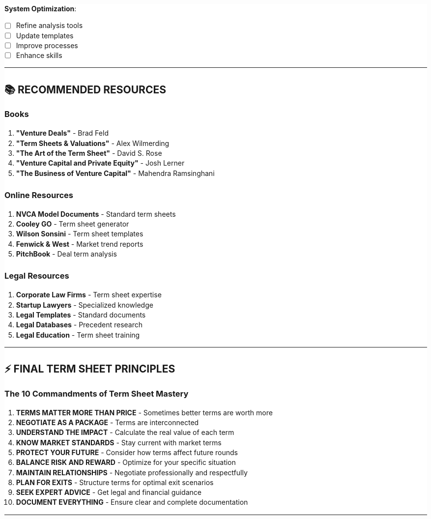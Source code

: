 **System Optimization**:
- [ ] Refine analysis tools
- [ ] Update templates
- [ ] Improve processes
- [ ] Enhance skills

---

## 📚 RECOMMENDED RESOURCES

### Books
1. **"Venture Deals"** - Brad Feld
2. **"Term Sheets & Valuations"** - Alex Wilmerding
3. **"The Art of the Term Sheet"** - David S. Rose
4. **"Venture Capital and Private Equity"** - Josh Lerner
5. **"The Business of Venture Capital"** - Mahendra Ramsinghani

### Online Resources
1. **NVCA Model Documents** - Standard term sheets
2. **Cooley GO** - Term sheet generator
3. **Wilson Sonsini** - Term sheet templates
4. **Fenwick & West** - Market trend reports
5. **PitchBook** - Deal term analysis

### Legal Resources
1. **Corporate Law Firms** - Term sheet expertise
2. **Startup Lawyers** - Specialized knowledge
3. **Legal Templates** - Standard documents
4. **Legal Databases** - Precedent research
5. **Legal Education** - Term sheet training

---

## ⚡ FINAL TERM SHEET PRINCIPLES

### The 10 Commandments of Term Sheet Mastery

1. **TERMS MATTER MORE THAN PRICE** - Sometimes better terms are worth more
2. **NEGOTIATE AS A PACKAGE** - Terms are interconnected
3. **UNDERSTAND THE IMPACT** - Calculate the real value of each term
4. **KNOW MARKET STANDARDS** - Stay current with market terms
5. **PROTECT YOUR FUTURE** - Consider how terms affect future rounds
6. **BALANCE RISK AND REWARD** - Optimize for your specific situation
7. **MAINTAIN RELATIONSHIPS** - Negotiate professionally and respectfully
8. **PLAN FOR EXITS** - Structure terms for optimal exit scenarios
9. **SEEK EXPERT ADVICE** - Get legal and financial guidance
10. **DOCUMENT EVERYTHING** - Ensure clear and complete documentation

---
